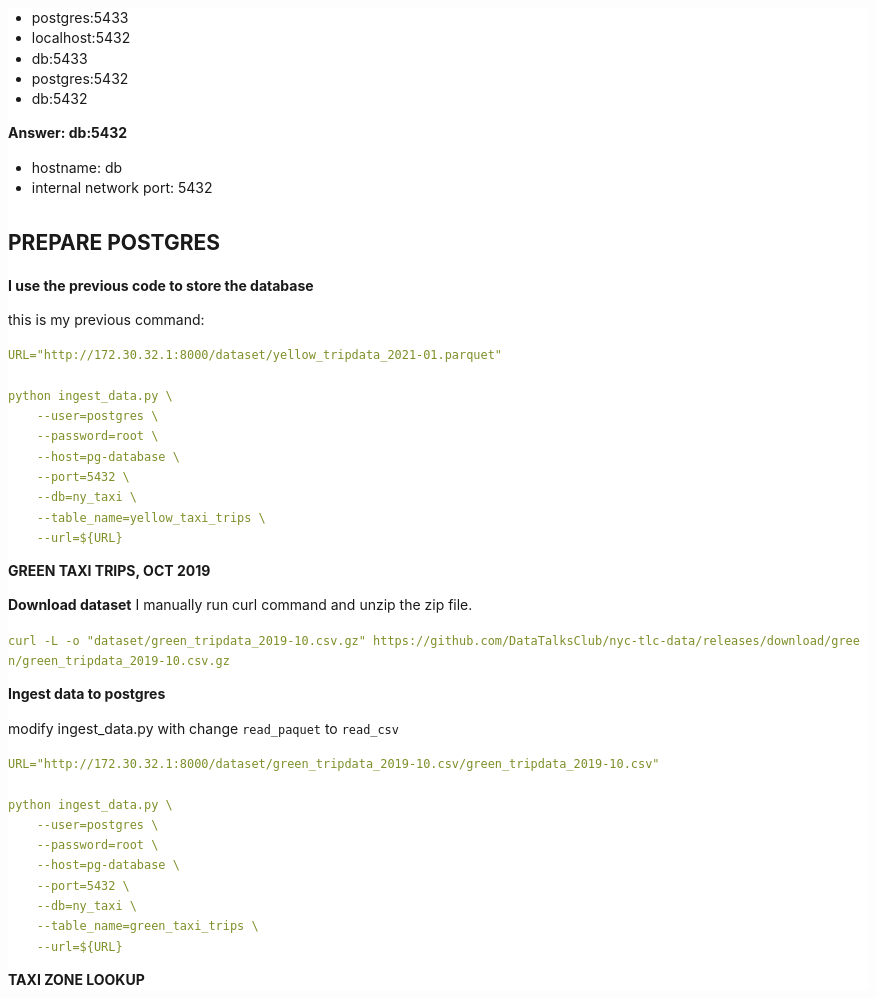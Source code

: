 - postgres:5433
- localhost:5432
- db:5433
- postgres:5432
- db:5432

**Answer: db:5432**

- hostname: db
- internal network port: 5432

## PREPARE POSTGRES

**I use the previous code to store the database**

this is my previous command:

```yaml
URL="http://172.30.32.1:8000/dataset/yellow_tripdata_2021-01.parquet"

python ingest_data.py \
    --user=postgres \
    --password=root \
    --host=pg-database \
    --port=5432 \
    --db=ny_taxi \
    --table_name=yellow_taxi_trips \
    --url=${URL}
```

**GREEN TAXI TRIPS, OCT 2019**

**Download dataset**
I manually run curl command and unzip the zip file.
```yaml
curl -L -o "dataset/green_tripdata_2019-10.csv.gz" https://github.com/DataTalksClub/nyc-tlc-data/releases/download/green/green_tripdata_2019-10.csv.gz
```

**Ingest data to postgres**

modify ingest_data.py with change `read_paquet` to `read_csv`

```yaml
URL="http://172.30.32.1:8000/dataset/green_tripdata_2019-10.csv/green_tripdata_2019-10.csv"

python ingest_data.py \
    --user=postgres \
    --password=root \
    --host=pg-database \
    --port=5432 \
    --db=ny_taxi \
    --table_name=green_taxi_trips \
    --url=${URL}
```

**TAXI ZONE LOOKUP**
